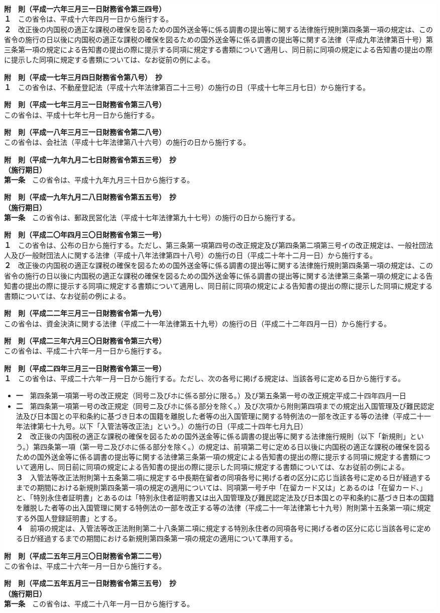 **附　則（平成一六年三月三一日財務省令第三四号）**  
**１**　この省令は、平成十六年四月一日から施行する。  
**２**　改正後の内国税の適正な課税の確保を図るための国外送金等に係る調書の提出等に関する法律施行規則第四条第一項の規定は、この省令の施行の日以後に内国税の適正な課税の確保を図るための国外送金等に係る調書の提出等に関する法律（平成九年法律第百十号）第三条第一項の規定による告知書の提出の際に提示する同項に規定する書類について適用し、同日前に同項の規定による告知書の提出の際に提示した同項に規定する書類については、なお従前の例による。  
  
**附　則（平成一七年三月四日財務省令第八号）　抄**  
**１**　この省令は、不動産登記法（平成十六年法律第百二十三号）の施行の日（平成十七年三月七日）から施行する。  
  
**附　則（平成一七年三月三一日財務省令第三八号）**  
この省令は、平成十七年七月一日から施行する。  
  
**附　則（平成一八年三月三一日財務省令第二八号）**  
この省令は、会社法（平成十七年法律第八十六号）の施行の日から施行する。  
  
**附　則（平成一九年九月二七日財務省令第五三号）　抄**  
**（施行期日）**  
**第一条**　この省令は、平成十九年九月三十日から施行する。  
  
**附　則（平成一九年九月二八日財務省令第五五号）　抄**  
**（施行期日）**  
**第一条**　この省令は、郵政民営化法（平成十七年法律第九十七号）の施行の日から施行する。  
  
**附　則（平成二〇年四月三〇日財務省令第三一号）**  
**１**　この省令は、公布の日から施行する。ただし、第三条第一項第四号の改正規定及び第四条第二項第三号イの改正規定は、一般社団法人及び一般財団法人に関する法律（平成十八年法律第四十八号）の施行の日（平成二十年十二月一日）から施行する。  
**２**　改正後の内国税の適正な課税の確保を図るための国外送金等に係る調書の提出等に関する法律施行規則第四条第一項の規定は、この省令の施行の日以後に内国税の適正な課税の確保を図るための国外送金等に係る調書の提出等に関する法律第三条第一項の規定による告知書の提出の際に提示する同項に規定する書類について適用し、同日前に同項の規定による告知書の提出の際に提示した同項に規定する書類については、なお従前の例による。  
  
**附　則（平成二二年三月三一日財務省令第一九号）**  
この省令は、資金決済に関する法律（平成二十一年法律第五十九号）の施行の日（平成二十二年四月一日）から施行する。  
  
**附　則（平成二三年六月三〇日財務省令第三六号）**  
この省令は、平成二十六年一月一日から施行する。  
  
**附　則（平成二四年三月三一日財務省令第三一号）**  
**１**　この省令は、平成二十六年一月一日から施行する。ただし、次の各号に掲げる規定は、当該各号に定める日から施行する。  
* **一**　第四条第一項第一号の改正規定（同号ニ及びホに係る部分に限る。）及び第五条第一号の改正規定平成二十四年四月一日  
* **二**　第四条第一項第一号の改正規定（同号ニ及びホに係る部分を除く。）及び次項から附則第四項までの規定出入国管理及び難民認定法及び日本国との平和条約に基づき日本の国籍を離脱した者等の出入国管理に関する特例法の一部を改正する等の法律（平成二十一年法律第七十九号。以下「入管法等改正法」という。）の施行の日（平成二十四年七月九日）  
**２**　改正後の内国税の適正な課税の確保を図るための国外送金等に係る調書の提出等に関する法律施行規則（以下「新規則」という。）第四条第一項（第一号ニ及びホに係る部分を除く。）の規定は、前項第二号に定める日以後に内国税の適正な課税の確保を図るための国外送金等に係る調書の提出等に関する法律第三条第一項の規定による告知書の提出の際に提示する同項に規定する書類について適用し、同日前に同項の規定による告知書の提出の際に提示した同項に規定する書類については、なお従前の例による。  
**３**　入管法等改正法附則第十五条第二項に規定する中長期在留者の同項各号に掲げる者の区分に応じ当該各号に定める日が経過するまでの期間における新規則第四条第一項の規定の適用については、同項第一号チ中「在留カード又は」とあるのは「在留カード、」と、「特別永住者証明書」とあるのは「特別永住者証明書又は出入国管理及び難民認定法及び日本国との平和条約に基づき日本の国籍を離脱した者等の出入国管理に関する特例法の一部を改正する等の法律（平成二十一年法律第七十九号）附則第十五条第一項に規定する外国人登録証明書」とする。  
**４**　前項の規定は、入管法等改正法附則第二十八条第二項に規定する特別永住者の同項各号に掲げる者の区分に応じ当該各号に定める日が経過するまでの期間における新規則第四条第一項の規定の適用について準用する。  
  
**附　則（平成二五年三月三〇日財務省令第二二号）**  
この省令は、平成二十六年一月一日から施行する。  
  
**附　則（平成二五年五月三一日財務省令第三五号）　抄**  
**（施行期日）**  
**第一条**　この省令は、平成二十八年一月一日から施行する。  
  